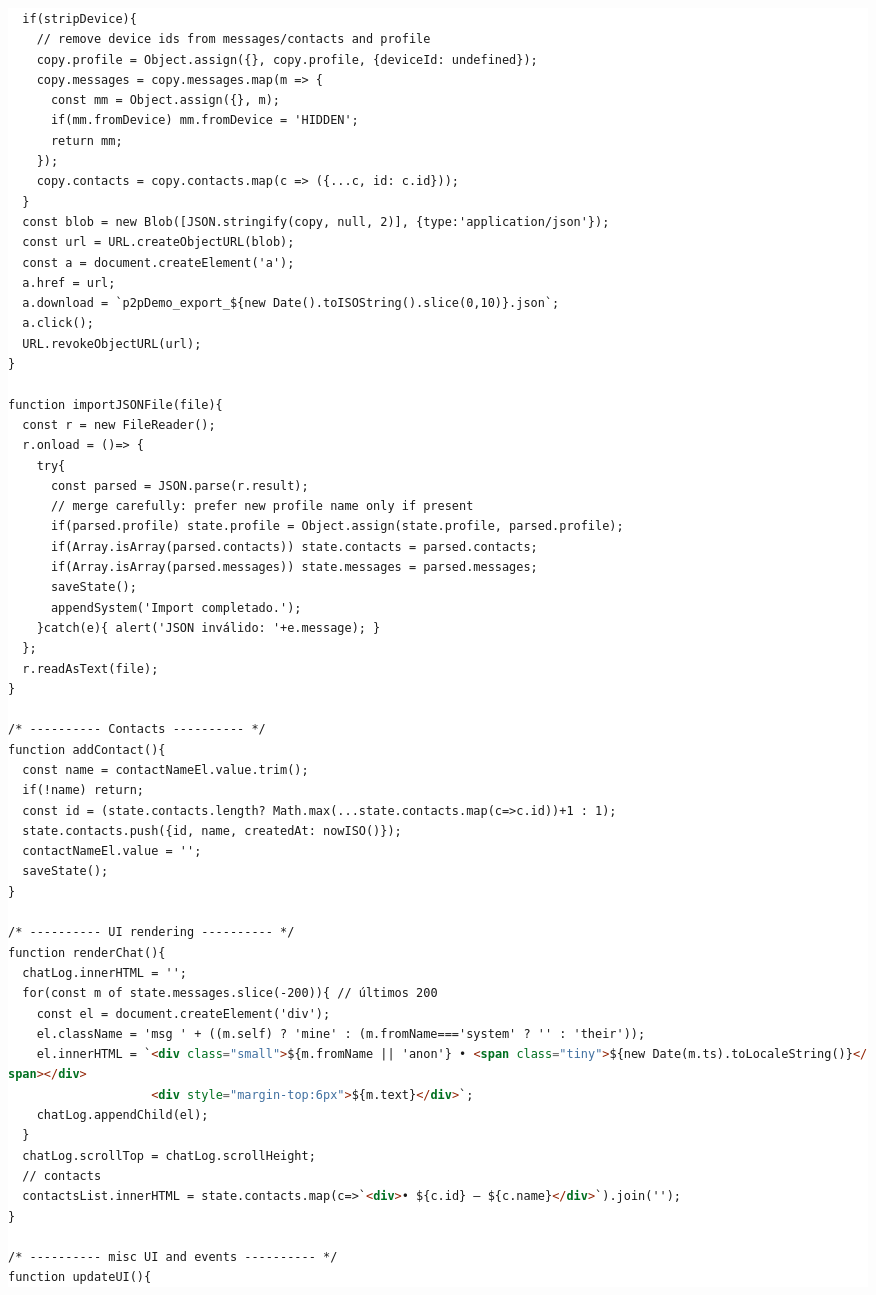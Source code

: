 ```html
  if(stripDevice){
    // remove device ids from messages/contacts and profile
    copy.profile = Object.assign({}, copy.profile, {deviceId: undefined});
    copy.messages = copy.messages.map(m => {
      const mm = Object.assign({}, m);
      if(mm.fromDevice) mm.fromDevice = 'HIDDEN';
      return mm;
    });
    copy.contacts = copy.contacts.map(c => ({...c, id: c.id}));
  }
  const blob = new Blob([JSON.stringify(copy, null, 2)], {type:'application/json'});
  const url = URL.createObjectURL(blob);
  const a = document.createElement('a');
  a.href = url;
  a.download = `p2pDemo_export_${new Date().toISOString().slice(0,10)}.json`;
  a.click();
  URL.revokeObjectURL(url);
}

function importJSONFile(file){
  const r = new FileReader();
  r.onload = ()=> {
    try{
      const parsed = JSON.parse(r.result);
      // merge carefully: prefer new profile name only if present
      if(parsed.profile) state.profile = Object.assign(state.profile, parsed.profile);
      if(Array.isArray(parsed.contacts)) state.contacts = parsed.contacts;
      if(Array.isArray(parsed.messages)) state.messages = parsed.messages;
      saveState();
      appendSystem('Import completado.');
    }catch(e){ alert('JSON inválido: '+e.message); }
  };
  r.readAsText(file);
}

/* ---------- Contacts ---------- */
function addContact(){
  const name = contactNameEl.value.trim();
  if(!name) return;
  const id = (state.contacts.length? Math.max(...state.contacts.map(c=>c.id))+1 : 1);
  state.contacts.push({id, name, createdAt: nowISO()});
  contactNameEl.value = '';
  saveState();
}

/* ---------- UI rendering ---------- */
function renderChat(){
  chatLog.innerHTML = '';
  for(const m of state.messages.slice(-200)){ // últimos 200
    const el = document.createElement('div');
    el.className = 'msg ' + ((m.self) ? 'mine' : (m.fromName==='system' ? '' : 'their'));
    el.innerHTML = `<div class="small">${m.fromName || 'anon'} • <span class="tiny">${new Date(m.ts).toLocaleString()}</span></div>
                    <div style="margin-top:6px">${m.text}</div>`;
    chatLog.appendChild(el);
  }
  chatLog.scrollTop = chatLog.scrollHeight;
  // contacts
  contactsList.innerHTML = state.contacts.map(c=>`<div>• ${c.id} — ${c.name}</div>`).join('');
}

/* ---------- misc UI and events ---------- */
function updateUI(){
```